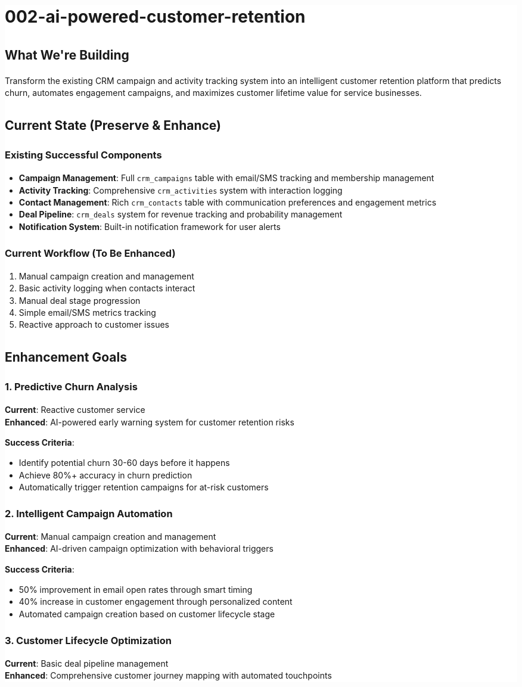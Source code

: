 # 002-ai-powered-customer-retention

## What We're Building
Transform the existing CRM campaign and activity tracking system into an intelligent customer retention platform that predicts churn, automates engagement campaigns, and maximizes customer lifetime value for service businesses.

## Current State (Preserve & Enhance)

### Existing Successful Components
- **Campaign Management**: Full `crm_campaigns` table with email/SMS tracking and membership management
- **Activity Tracking**: Comprehensive `crm_activities` system with interaction logging
- **Contact Management**: Rich `crm_contacts` table with communication preferences and engagement metrics
- **Deal Pipeline**: `crm_deals` system for revenue tracking and probability management
- **Notification System**: Built-in notification framework for user alerts

### Current Workflow (To Be Enhanced)
1. Manual campaign creation and management
2. Basic activity logging when contacts interact
3. Manual deal stage progression
4. Simple email/SMS metrics tracking
5. Reactive approach to customer issues

## Enhancement Goals

### 1. Predictive Churn Analysis
**Current**: Reactive customer service  
**Enhanced**: AI-powered early warning system for customer retention risks

**Success Criteria**:
- Identify potential churn 30-60 days before it happens
- Achieve 80%+ accuracy in churn prediction
- Automatically trigger retention campaigns for at-risk customers

### 2. Intelligent Campaign Automation
**Current**: Manual campaign creation and management  
**Enhanced**: AI-driven campaign optimization with behavioral triggers

**Success Criteria**:
- 50% improvement in email open rates through smart timing
- 40% increase in customer engagement through personalized content
- Automated campaign creation based on customer lifecycle stage

### 3. Customer Lifecycle Optimization
**Current**: Basic deal pipeline management  
**Enhanced**: Comprehensive customer journey mapping with automated touchpoints
